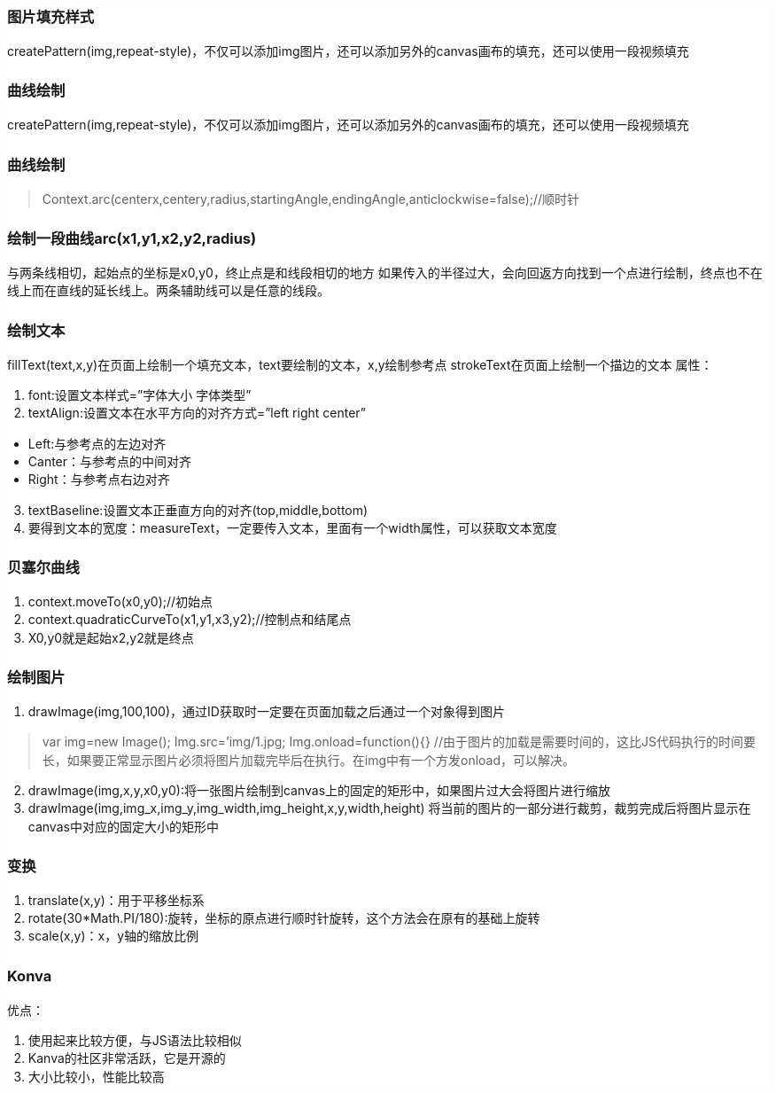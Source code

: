 ### 图片填充样式
createPattern(img,repeat-style)，不仅可以添加img图片，还可以添加另外的canvas画布的填充，还可以使用一段视频填充

### 曲线绘制
createPattern(img,repeat-style)，不仅可以添加img图片，还可以添加另外的canvas画布的填充，还可以使用一段视频填充

### 曲线绘制
> Context.arc(centerx,centery,radius,startingAngle,endingAngle,anticlockwise=false);//顺时针

### 绘制一段曲线arc(x1,y1,x2,y2,radius)
与两条线相切，起始点的坐标是x0,y0，终止点是和线段相切的地方
如果传入的半径过大，会向回返方向找到一个点进行绘制，终点也不在线上而在直线的延长线上。两条辅助线可以是任意的线段。

### 绘制文本
fillText(text,x,y)在页面上绘制一个填充文本，text要绘制的文本，x,y绘制参考点
strokeText在页面上绘制一个描边的文本
属性：
1. font:设置文本样式=”字体大小 字体类型”
2. textAlign:设置文本在水平方向的对齐方式=”left right center”
- Left:与参考点的左边对齐
- Canter：与参考点的中间对齐
- Right：与参考点右边对齐
3. textBaseline:设置文本正垂直方向的对齐(top,middle,bottom)
4. 要得到文本的宽度：measureText，一定要传入文本，里面有一个width属性，可以获取文本宽度

### 贝塞尔曲线
1. context.moveTo(x0,y0);//初始点
2. context.quadraticCurveTo(x1,y1,x3,y2);//控制点和结尾点
3. X0,y0就是起始x2,y2就是终点

### 绘制图片
1. drawImage(img,100,100)，通过ID获取时一定要在页面加载之后通过一个对象得到图片
> var img=new Image();
> Img.src=’img/1.jpg;
> Img.onload=function(){}
//由于图片的加载是需要时间的，这比JS代码执行的时间要长，如果要正常显示图片必须将图片加载完毕后在执行。在img中有一个方发onload，可以解决。
2. drawImage(img,x,y,x0,y0):将一张图片绘制到canvas上的固定的矩形中，如果图片过大会将图片进行缩放
3. drawImage(img,img_x,img_y,img_width,img_height,x,y,width,height)
将当前的图片的一部分进行裁剪，裁剪完成后将图片显示在canvas中对应的固定大小的矩形中

### 变换
1. translate(x,y)：用于平移坐标系
2. rotate(30*Math.PI/180):旋转，坐标的原点进行顺时针旋转，这个方法会在原有的基础上旋转
3. scale(x,y)：x，y轴的缩放比例

### Konva
优点：
1. 使用起来比较方便，与JS语法比较相似
2. Kanva的社区非常活跃，它是开源的
3. 大小比较小，性能比较高

